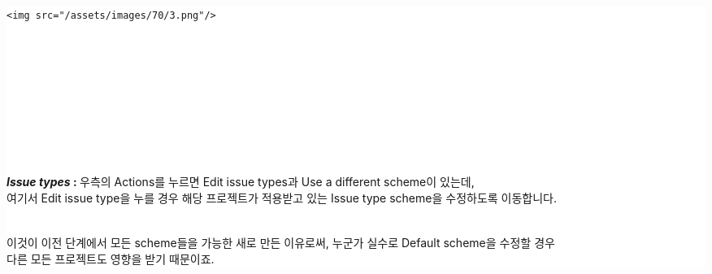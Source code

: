     <img src="/assets/images/70/3.png"/>
   </span>
  </p>
  <p>
   <br/>
  </p>
  <p>
   <br/>
  </p>
  <p>
   <br/>
  </p>
  <p>
   <br/>
  </p>
  <p>
   <br/>
  </p>
  <div>
   <b>
    <i>
     Issue types
    </i>
    :
   </b>
   우측의 Actions를 누르면 Edit issue types과 Use a different scheme이 있는데,
  </div>
  <div>
   <span>
    여기서 Edit issue type을 누를 경우 해당 프로젝트가 적용받고 있는 Issue type scheme을 수정하도록 이동합니다.
   </span>
  </div>
  <div>
   <span>
    <br/>
   </span>
  </div>
  <p>
  </p>
  <div>
   <span>
    이것이 이전 단계에서 모든 scheme들을 가능한 새로 만든 이유로써, 누군가 실수로 Default scheme을 수정할 경우
   </span>
  </div>
  <div>
   <span>
    다른
   </span>
   모든 프로젝트도 영향을 받기 때문이죠.
  </div>
  <div>